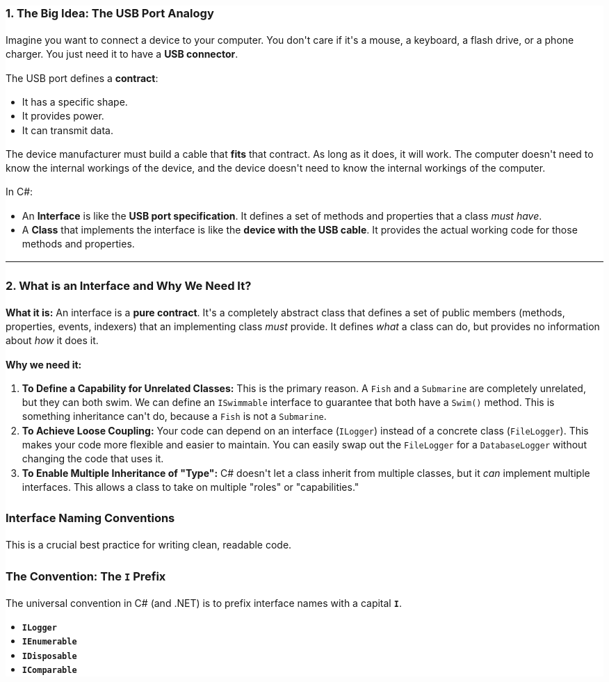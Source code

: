 ### 1. The Big Idea: The USB Port Analogy

Imagine you want to connect a device to your computer. You don't care if it's a mouse, a keyboard, a flash drive, or a phone charger. You just need it to have a **USB connector**.

The USB port defines a **contract**:

- It has a specific shape.
- It provides power.
- It can transmit data.

The device manufacturer must build a cable that **fits** that contract. As long as it does, it will work. The computer doesn't need to know the internal workings of the device, and the device doesn't need to know the internal workings of the computer.

In C#:

- An **Interface** is like the **USB port specification**. It defines a set of methods and properties that a class *must have*.
- A **Class** that implements the interface is like the **device with the USB cable**. It provides the actual working code for those methods and properties.

---

### 2. What is an Interface and Why We Need It?

**What it is:** An interface is a **pure contract**. It's a completely abstract class that defines a set of public members (methods, properties, events, indexers) that an implementing class *must* provide. It defines *what* a class can do, but provides no information about *how* it does it.

**Why we need it:**

1. **To Define a Capability for Unrelated Classes:** This is the primary reason. A `Fish` and a `Submarine` are completely unrelated, but they can both swim. We can define an `ISwimmable` interface to guarantee that both have a `Swim()` method. This is something inheritance can't do, because a `Fish` is not a `Submarine`.
2. **To Achieve Loose Coupling:** Your code can depend on an interface (`ILogger`) instead of a concrete class (`FileLogger`). This makes your code more flexible and easier to maintain. You can easily swap out the `FileLogger` for a `DatabaseLogger` without changing the code that uses it.
3. **To Enable Multiple Inheritance of "Type":** C# doesn't let a class inherit from multiple classes, but it *can* implement multiple interfaces. This allows a class to take on multiple "roles" or "capabilities."

### **Interface Naming Conventions**

This is a crucial best practice for writing clean, readable code.

### **The Convention: The `I` Prefix**

The universal convention in C# (and .NET) is to prefix interface names with a capital **`I`**.

- **`ILogger`**
- **`IEnumerable`**
- **`IDisposable`**
- **`IComparable`**
